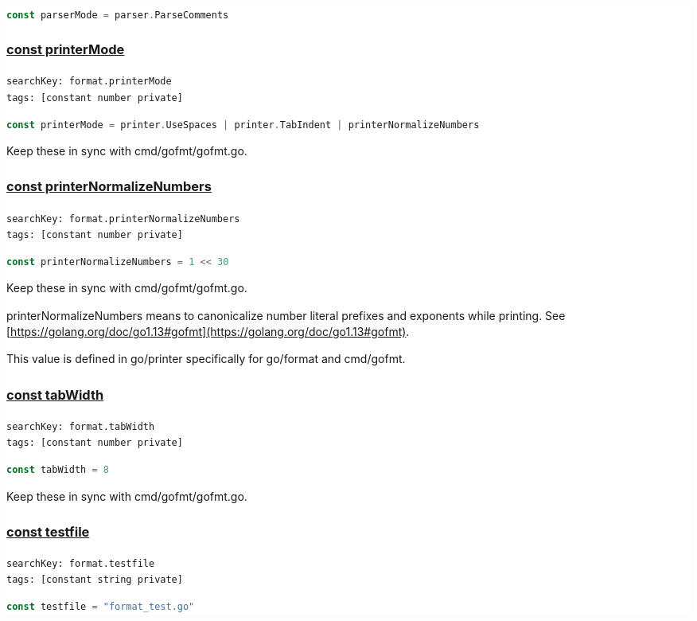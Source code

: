 ```Go
const parserMode = parser.ParseComments
```

### <a id="printerMode" href="#printerMode">const printerMode</a>

```
searchKey: format.printerMode
tags: [constant number private]
```

```Go
const printerMode = printer.UseSpaces | printer.TabIndent | printerNormalizeNumbers
```

Keep these in sync with cmd/gofmt/gofmt.go. 

### <a id="printerNormalizeNumbers" href="#printerNormalizeNumbers">const printerNormalizeNumbers</a>

```
searchKey: format.printerNormalizeNumbers
tags: [constant number private]
```

```Go
const printerNormalizeNumbers = 1 << 30
```

Keep these in sync with cmd/gofmt/gofmt.go. 

printerNormalizeNumbers means to canonicalize number literal prefixes and exponents while printing. See [https://golang.org/doc/go1.13#gofmt](https://golang.org/doc/go1.13#gofmt). 

This value is defined in go/printer specifically for go/format and cmd/gofmt. 

### <a id="tabWidth" href="#tabWidth">const tabWidth</a>

```
searchKey: format.tabWidth
tags: [constant number private]
```

```Go
const tabWidth = 8
```

Keep these in sync with cmd/gofmt/gofmt.go. 

### <a id="testfile" href="#testfile">const testfile</a>

```
searchKey: format.testfile
tags: [constant string private]
```

```Go
const testfile = "format_test.go"
```

